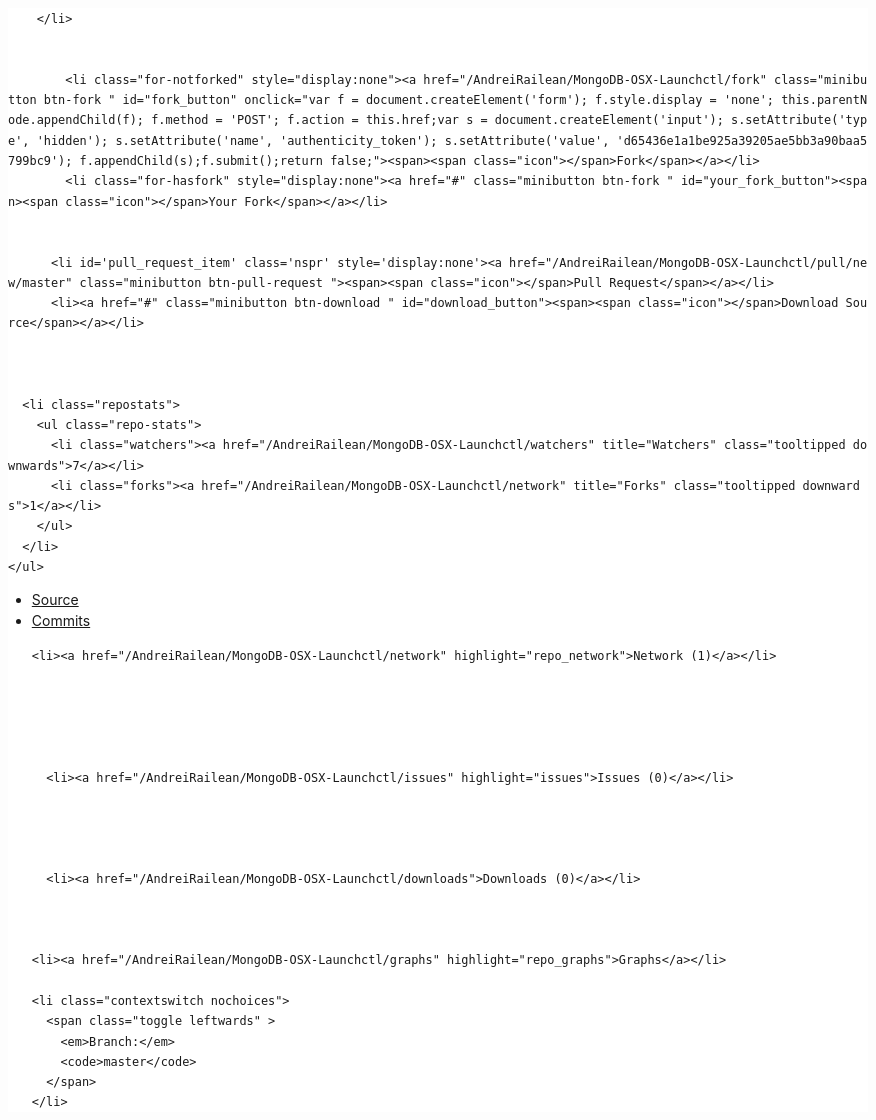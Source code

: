         </li>
        
          
            <li class="for-notforked" style="display:none"><a href="/AndreiRailean/MongoDB-OSX-Launchctl/fork" class="minibutton btn-fork " id="fork_button" onclick="var f = document.createElement('form'); f.style.display = 'none'; this.parentNode.appendChild(f); f.method = 'POST'; f.action = this.href;var s = document.createElement('input'); s.setAttribute('type', 'hidden'); s.setAttribute('name', 'authenticity_token'); s.setAttribute('value', 'd65436e1a1be925a39205ae5bb3a90baa5799bc9'); f.appendChild(s);f.submit();return false;"><span><span class="icon"></span>Fork</span></a></li>
            <li class="for-hasfork" style="display:none"><a href="#" class="minibutton btn-fork " id="your_fork_button"><span><span class="icon"></span>Your Fork</span></a></li>
          

          <li id='pull_request_item' class='nspr' style='display:none'><a href="/AndreiRailean/MongoDB-OSX-Launchctl/pull/new/master" class="minibutton btn-pull-request "><span><span class="icon"></span>Pull Request</span></a></li>
          <li><a href="#" class="minibutton btn-download " id="download_button"><span><span class="icon"></span>Download Source</span></a></li>
        
      
      
      <li class="repostats">
        <ul class="repo-stats">
          <li class="watchers"><a href="/AndreiRailean/MongoDB-OSX-Launchctl/watchers" title="Watchers" class="tooltipped downwards">7</a></li>
          <li class="forks"><a href="/AndreiRailean/MongoDB-OSX-Launchctl/network" title="Forks" class="tooltipped downwards">1</a></li>
        </ul>
      </li>
    </ul>


        
  <ul class="tabs">
    <li><a href="http://github.com/AndreiRailean/MongoDB-OSX-Launchctl/tree/master" class="selected" highlight="repo_source">Source</a></li>
    <li><a href="http://github.com/AndreiRailean/MongoDB-OSX-Launchctl/commits/master" highlight="repo_commits">Commits</a></li>

    
    <li><a href="/AndreiRailean/MongoDB-OSX-Launchctl/network" highlight="repo_network">Network (1)</a></li>

    

    
      
      <li><a href="/AndreiRailean/MongoDB-OSX-Launchctl/issues" highlight="issues">Issues (0)</a></li>
    

    
      
      <li><a href="/AndreiRailean/MongoDB-OSX-Launchctl/downloads">Downloads (0)</a></li>
    

                  
    <li><a href="/AndreiRailean/MongoDB-OSX-Launchctl/graphs" highlight="repo_graphs">Graphs</a></li>

    <li class="contextswitch nochoices">
      <span class="toggle leftwards" >
        <em>Branch:</em>
        <code>master</code>
      </span>
    </li>
  </ul>
